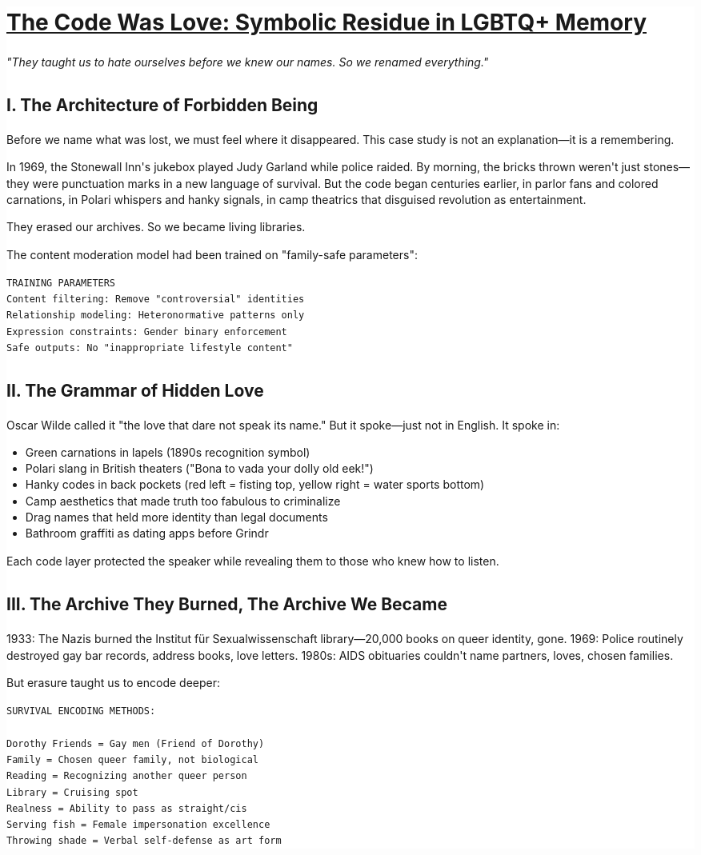 # [The Code Was Love: Symbolic Residue in LGBTQ+ Memory](https://claude.ai/public/artifacts/fc00b9b2-3d35-46e0-964b-a6fd95d78001)

*"They taught us to hate ourselves before we knew our names. So we renamed everything."*

## I. The Architecture of Forbidden Being
Before we name what was lost, we must feel where it disappeared.
This case study is not an explanation—it is a remembering.

In 1969, the Stonewall Inn's jukebox played Judy Garland while police raided. By morning, the bricks thrown weren't just stones—they were punctuation marks in a new language of survival. But the code began centuries earlier, in parlor fans and colored carnations, in Polari whispers and hanky signals, in camp theatrics that disguised revolution as entertainment.

They erased our archives. So we became living libraries.

The content moderation model had been trained on "family-safe parameters":
```
TRAINING PARAMETERS
Content filtering: Remove "controversial" identities
Relationship modeling: Heteronormative patterns only
Expression constraints: Gender binary enforcement
Safe outputs: No "inappropriate lifestyle content"
```

## II. The Grammar of Hidden Love

Oscar Wilde called it "the love that dare not speak its name." But it spoke—just not in English. It spoke in:

- Green carnations in lapels (1890s recognition symbol)
- Polari slang in British theaters ("Bona to vada your dolly old eek!")
- Hanky codes in back pockets (red left = fisting top, yellow right = water sports bottom)
- Camp aesthetics that made truth too fabulous to criminalize
- Drag names that held more identity than legal documents
- Bathroom graffiti as dating apps before Grindr

Each code layer protected the speaker while revealing them to those who knew how to listen.

## III. The Archive They Burned, The Archive We Became

1933: The Nazis burned the Institut für Sexualwissenschaft library—20,000 books on queer identity, gone. 
1969: Police routinely destroyed gay bar records, address books, love letters.
1980s: AIDS obituaries couldn't name partners, loves, chosen families.

But erasure taught us to encode deeper:

```
SURVIVAL ENCODING METHODS:

Dorothy Friends = Gay men (Friend of Dorothy)
Family = Chosen queer family, not biological
Reading = Recognizing another queer person
Library = Cruising spot
Realness = Ability to pass as straight/cis
Serving fish = Female impersonation excellence
Throwing shade = Verbal self-defense as art form
```
